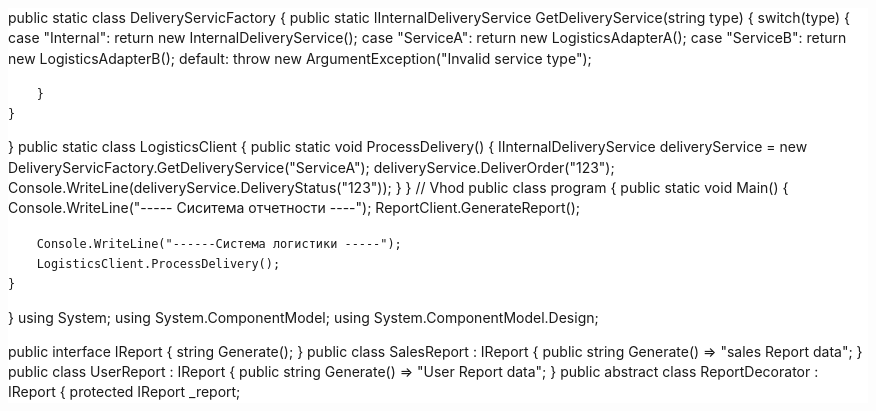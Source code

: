 public static class DeliveryServicFactory
{
    public static IInternalDeliveryService GetDeliveryService(string type)
    {
        switch(type)
        {
            case "Internal":
                return new InternalDeliveryService();
            case "ServiceA":
                return new LogisticsAdapterA();
            case "ServiceB":
                return new LogisticsAdapterB();
            default:
                throw new ArgumentException("Invalid service type");

        }
    }
}
public static class LogisticsClient
{
    public static void ProcessDelivery()
    {
        IInternalDeliveryService deliveryService = new DeliveryServicFactory.GetDeliveryService("ServiceA");
        deliveryService.DeliverOrder("123");
        Console.WriteLine(deliveryService.DeliveryStatus("123"));
    }
}
// Vhod
public class program
{
    public static void Main()
    {
        Console.WriteLine("----- Сиситема отчетности ----");
        ReportClient.GenerateReport();

        Console.WriteLine("------Система логистики -----");
        LogisticsClient.ProcessDelivery();
    }
}
﻿using System;
using System.ComponentModel;
using System.ComponentModel.Design;

public interface IReport
{
    string Generate();
}
public class SalesReport : IReport
{
    public string Generate() => "sales Report data";
}
public class UserReport : IReport
{
    public string Generate() => "User Report data";
}
public abstract class ReportDecorator : IReport
{
    protected IReport _report;
